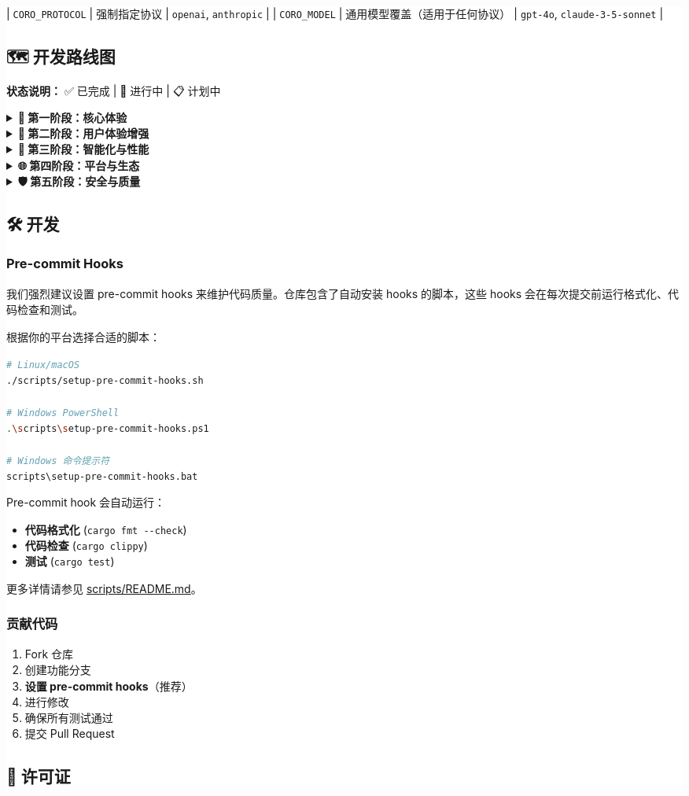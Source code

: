 | `CORO_PROTOCOL`         | 强制指定协议                         | `openai`, `anthropic`                       |
| `CORO_MODEL`            | 通用模型覆盖（适用于任何协议）       | `gpt-4o`, `claude-3-5-sonnet`               |

## 🗺️ 开发路线图

**状态说明：** ✅ 已完成 | 🚧 进行中 | 📋 计划中

<details><summary><strong>🚀 第一阶段：核心体验</strong></summary></details>

<details><summary><strong>🎨 第二阶段：用户体验增强</strong></summary></details>

<details><summary><strong>🤖 第三阶段：智能化与性能</strong></summary></details>

<details><summary><strong>🌐 第四阶段：平台与生态</strong></summary></details>

<details><summary><strong>🛡️ 第五阶段：安全与质量</strong></summary></details>

## 🛠️ 开发

### Pre-commit Hooks

我们强烈建议设置 pre-commit hooks 来维护代码质量。仓库包含了自动安装 hooks 的脚本，这些 hooks 会在每次提交前运行格式化、代码检查和测试。

根据你的平台选择合适的脚本：

```bash
# Linux/macOS
./scripts/setup-pre-commit-hooks.sh

# Windows PowerShell
.\scripts\setup-pre-commit-hooks.ps1

# Windows 命令提示符
scripts\setup-pre-commit-hooks.bat
```

Pre-commit hook 会自动运行：

- **代码格式化** (`cargo fmt --check`)
- **代码检查** (`cargo clippy`)
- **测试** (`cargo test`)

更多详情请参见 [scripts/README.md](scripts/README.md)。

### 贡献代码

1. Fork 仓库
2. 创建功能分支
3. **设置 pre-commit hooks**（推荐）
4. 进行修改
5. 确保所有测试通过
6. 提交 Pull Request

## 📄 许可证
